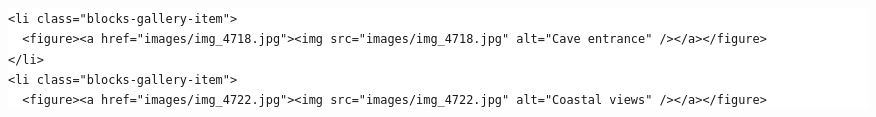     <li class="blocks-gallery-item">
      <figure><a href="images/img_4718.jpg"><img src="images/img_4718.jpg" alt="Cave entrance" /></a></figure>
    </li>
    <li class="blocks-gallery-item">
      <figure><a href="images/img_4722.jpg"><img src="images/img_4722.jpg" alt="Coastal views" /></a></figure>